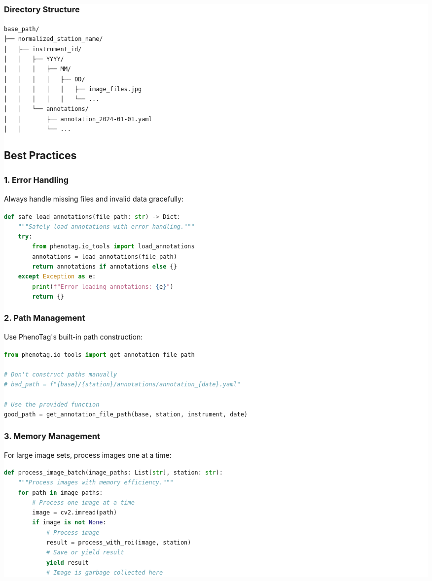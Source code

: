### Directory Structure

```
base_path/
├── normalized_station_name/
│   ├── instrument_id/
│   │   ├── YYYY/
│   │   │   ├── MM/
│   │   │   │   ├── DD/
│   │   │   │   │   ├── image_files.jpg
│   │   │   │   │   └── ...
│   │   └── annotations/
│   │       ├── annotation_2024-01-01.yaml
│   │       └── ...
```

## Best Practices

### 1. Error Handling

Always handle missing files and invalid data gracefully:

```python
def safe_load_annotations(file_path: str) -> Dict:
    """Safely load annotations with error handling."""
    try:
        from phenotag.io_tools import load_annotations
        annotations = load_annotations(file_path)
        return annotations if annotations else {}
    except Exception as e:
        print(f"Error loading annotations: {e}")
        return {}
```

### 2. Path Management

Use PhenoTag's built-in path construction:

```python
from phenotag.io_tools import get_annotation_file_path

# Don't construct paths manually
# bad_path = f"{base}/{station}/annotations/annotation_{date}.yaml"

# Use the provided function
good_path = get_annotation_file_path(base, station, instrument, date)
```

### 3. Memory Management

For large image sets, process images one at a time:

```python
def process_image_batch(image_paths: List[str], station: str):
    """Process images with memory efficiency."""
    for path in image_paths:
        # Process one image at a time
        image = cv2.imread(path)
        if image is not None:
            # Process image
            result = process_with_roi(image, station)
            # Save or yield result
            yield result
            # Image is garbage collected here
```
